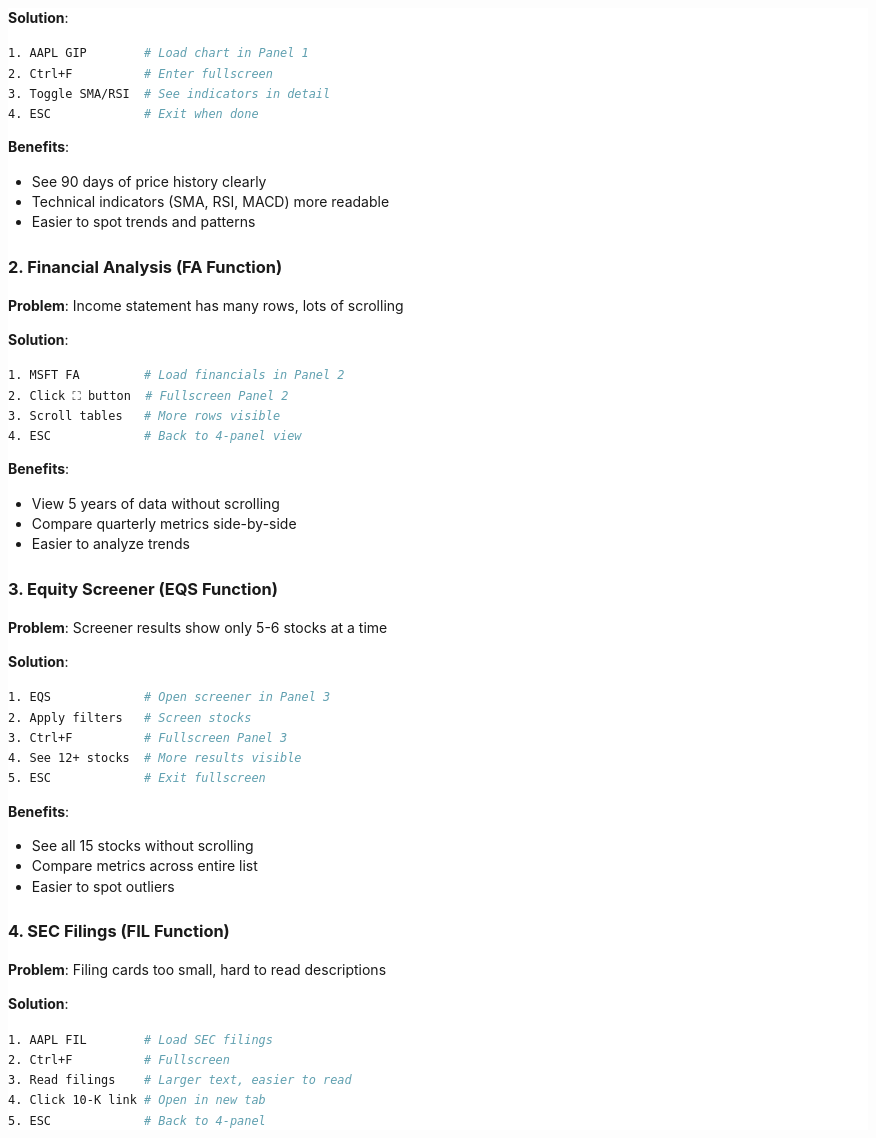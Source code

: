 **Solution**:
```bash
1. AAPL GIP        # Load chart in Panel 1
2. Ctrl+F          # Enter fullscreen
3. Toggle SMA/RSI  # See indicators in detail
4. ESC             # Exit when done
```

**Benefits**:
- See 90 days of price history clearly
- Technical indicators (SMA, RSI, MACD) more readable
- Easier to spot trends and patterns

### 2. Financial Analysis (FA Function)

**Problem**: Income statement has many rows, lots of scrolling

**Solution**:
```bash
1. MSFT FA         # Load financials in Panel 2
2. Click ⛶ button  # Fullscreen Panel 2
3. Scroll tables   # More rows visible
4. ESC             # Back to 4-panel view
```

**Benefits**:
- View 5 years of data without scrolling
- Compare quarterly metrics side-by-side
- Easier to analyze trends

### 3. Equity Screener (EQS Function)

**Problem**: Screener results show only 5-6 stocks at a time

**Solution**:
```bash
1. EQS             # Open screener in Panel 3
2. Apply filters   # Screen stocks
3. Ctrl+F          # Fullscreen Panel 3
4. See 12+ stocks  # More results visible
5. ESC             # Exit fullscreen
```

**Benefits**:
- See all 15 stocks without scrolling
- Compare metrics across entire list
- Easier to spot outliers

### 4. SEC Filings (FIL Function)

**Problem**: Filing cards too small, hard to read descriptions

**Solution**:
```bash
1. AAPL FIL        # Load SEC filings
2. Ctrl+F          # Fullscreen
3. Read filings    # Larger text, easier to read
4. Click 10-K link # Open in new tab
5. ESC             # Back to 4-panel
```
